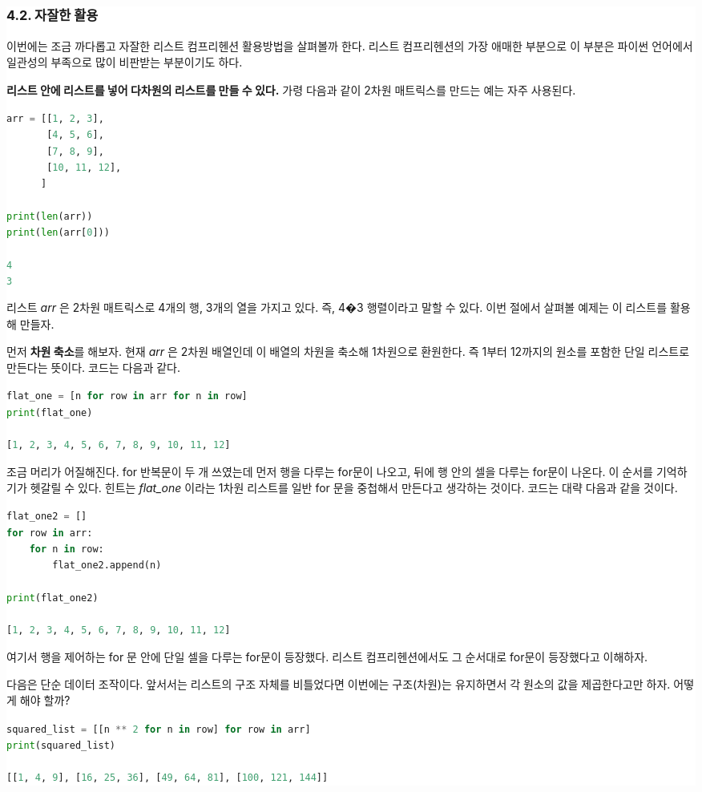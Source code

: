   

### 4.2. 자잘한 활용

이번에는 조금 까다롭고 자잘한 리스트 컴프리헨션 활용방법을 살펴볼까 한다. 리스트 컴프리헨션의 가장 애매한 부분으로 이 부분은 파이썬 언어에서 일관성의 부족으로 많이 비판받는 부분이기도 하다.

**리스트 안에 리스트를 넣어 다차원의 리스트를 만들 수 있다.** 가령 다음과 같이 2차원 매트릭스를 만드는 예는 자주 사용된다.

```python
arr = [[1, 2, 3], 
       [4, 5, 6],
       [7, 8, 9],
       [10, 11, 12],
      ]

print(len(arr))
print(len(arr[0]))

4
3
```

리스트 _arr_ 은 2차원 매트릭스로 4개의 행, 3개의 열을 가지고 있다. 즉, 4�3 행렬이라고 말할 수 있다. 이번 절에서 살펴볼 예제는 이 리스트를 활용해 만들자.

먼저 **차원 축소**를 해보자. 현재 _arr_ 은 2차원 배열인데 이 배열의 차원을 축소해 1차원으로 환원한다. 즉 1부터 12까지의 원소를 포함한 단일 리스트로 만든다는 뜻이다. 코드는 다음과 같다.

```python
flat_one = [n for row in arr for n in row]
print(flat_one)

[1, 2, 3, 4, 5, 6, 7, 8, 9, 10, 11, 12]
```

조금 머리가 어질해진다. for 반복문이 두 개 쓰였는데 먼저 행을 다루는 for문이 나오고, 뒤에 행 안의 셀을 다루는 for문이 나온다. 이 순서를 기억하기가 헷갈릴 수 있다. 힌트는 _flat_one_ 이라는 1차원 리스트를 일반 for 문을 중첩해서 만든다고 생각하는 것이다. 코드는 대략 다음과 같을 것이다.

```python
flat_one2 = []
for row in arr:
    for n in row:
        flat_one2.append(n)

print(flat_one2)

[1, 2, 3, 4, 5, 6, 7, 8, 9, 10, 11, 12]
```

여기서 행을 제어하는 for 문 안에 단일 셀을 다루는 for문이 등장했다. 리스트 컴프리헨션에서도 그 순서대로 for문이 등장했다고 이해하자.

  

다음은 단순 데이터 조작이다. 앞서서는 리스트의 구조 자체를 비틀었다면 이번에는 구조(차원)는 유지하면서 각 원소의 값을 제곱한다고만 하자. 어떻게 해야 할까?

```python
squared_list = [[n ** 2 for n in row] for row in arr]
print(squared_list)

[[1, 4, 9], [16, 25, 36], [49, 64, 81], [100, 121, 144]]
```
